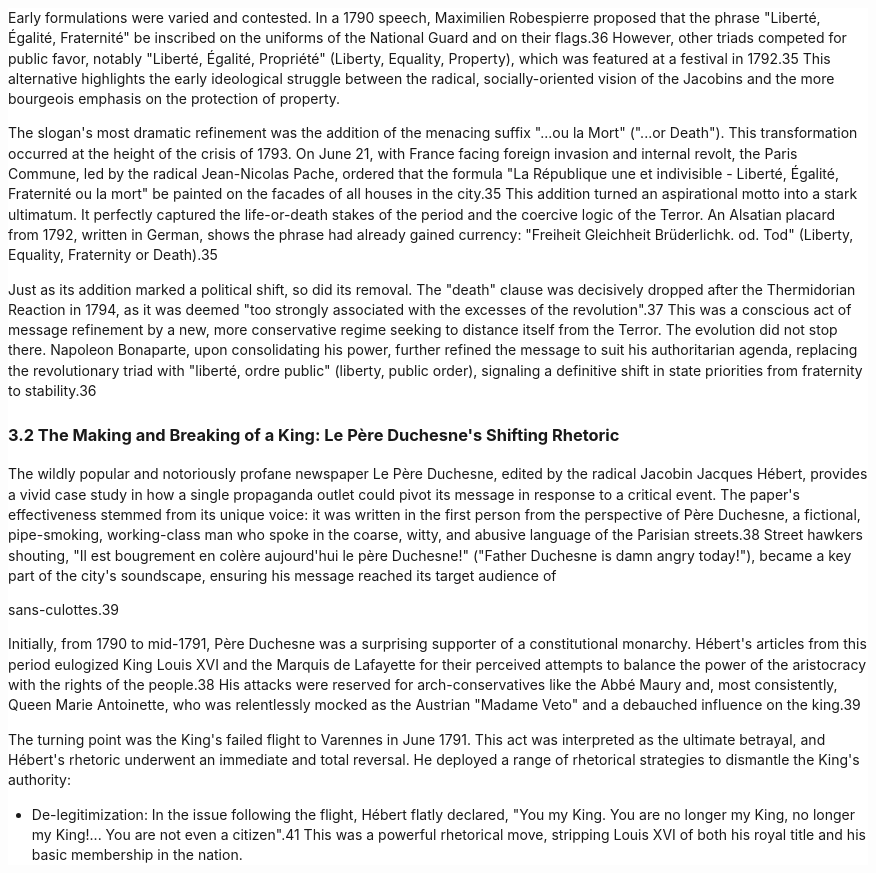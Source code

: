 Early formulations were varied and contested. In a 1790 speech, Maximilien Robespierre proposed that the phrase "Liberté, Égalité, Fraternité" be inscribed on the uniforms of the National Guard and on their flags.36 However, other triads competed for public favor, notably "Liberté, Égalité, Propriété" (Liberty, Equality, Property), which was featured at a festival in 1792.35 This alternative highlights the early ideological struggle between the radical, socially-oriented vision of the Jacobins and the more bourgeois emphasis on the protection of property.

The slogan's most dramatic refinement was the addition of the menacing suffix "...ou la Mort" ("...or Death"). This transformation occurred at the height of the crisis of 1793. On June 21, with France facing foreign invasion and internal revolt, the Paris Commune, led by the radical Jean-Nicolas Pache, ordered that the formula "La République une et indivisible - Liberté, Égalité, Fraternité ou la mort" be painted on the facades of all houses in the city.35 This addition turned an aspirational motto into a stark ultimatum. It perfectly captured the life-or-death stakes of the period and the coercive logic of the Terror. An Alsatian placard from 1792, written in German, shows the phrase had already gained currency: "Freiheit Gleichheit Brüderlichk. od. Tod" (Liberty, Equality, Fraternity or Death).35

Just as its addition marked a political shift, so did its removal. The "death" clause was decisively dropped after the Thermidorian Reaction in 1794, as it was deemed "too strongly associated with the excesses of the revolution".37 This was a conscious act of message refinement by a new, more conservative regime seeking to distance itself from the Terror. The evolution did not stop there. Napoleon Bonaparte, upon consolidating his power, further refined the message to suit his authoritarian agenda, replacing the revolutionary triad with "liberté, ordre public" (liberty, public order), signaling a definitive shift in state priorities from fraternity to stability.36

  

### 3.2 The Making and Breaking of a King: Le Père Duchesne's Shifting Rhetoric

  

The wildly popular and notoriously profane newspaper Le Père Duchesne, edited by the radical Jacobin Jacques Hébert, provides a vivid case study in how a single propaganda outlet could pivot its message in response to a critical event. The paper's effectiveness stemmed from its unique voice: it was written in the first person from the perspective of Père Duchesne, a fictional, pipe-smoking, working-class man who spoke in the coarse, witty, and abusive language of the Parisian streets.38 Street hawkers shouting, "Il est bougrement en colère aujourd'hui le père Duchesne!" ("Father Duchesne is damn angry today!"), became a key part of the city's soundscape, ensuring his message reached its target audience of

sans-culottes.39

Initially, from 1790 to mid-1791, Père Duchesne was a surprising supporter of a constitutional monarchy. Hébert's articles from this period eulogized King Louis XVI and the Marquis de Lafayette for their perceived attempts to balance the power of the aristocracy with the rights of the people.38 His attacks were reserved for arch-conservatives like the Abbé Maury and, most consistently, Queen Marie Antoinette, who was relentlessly mocked as the Austrian "Madame Veto" and a debauched influence on the king.39

The turning point was the King's failed flight to Varennes in June 1791. This act was interpreted as the ultimate betrayal, and Hébert's rhetoric underwent an immediate and total reversal. He deployed a range of rhetorical strategies to dismantle the King's authority:

- De-legitimization: In the issue following the flight, Hébert flatly declared, "You my King. You are no longer my King, no longer my King!... You are not even a citizen".41 This was a powerful rhetorical move, stripping Louis XVI of both his royal title and his basic membership in the nation.
    